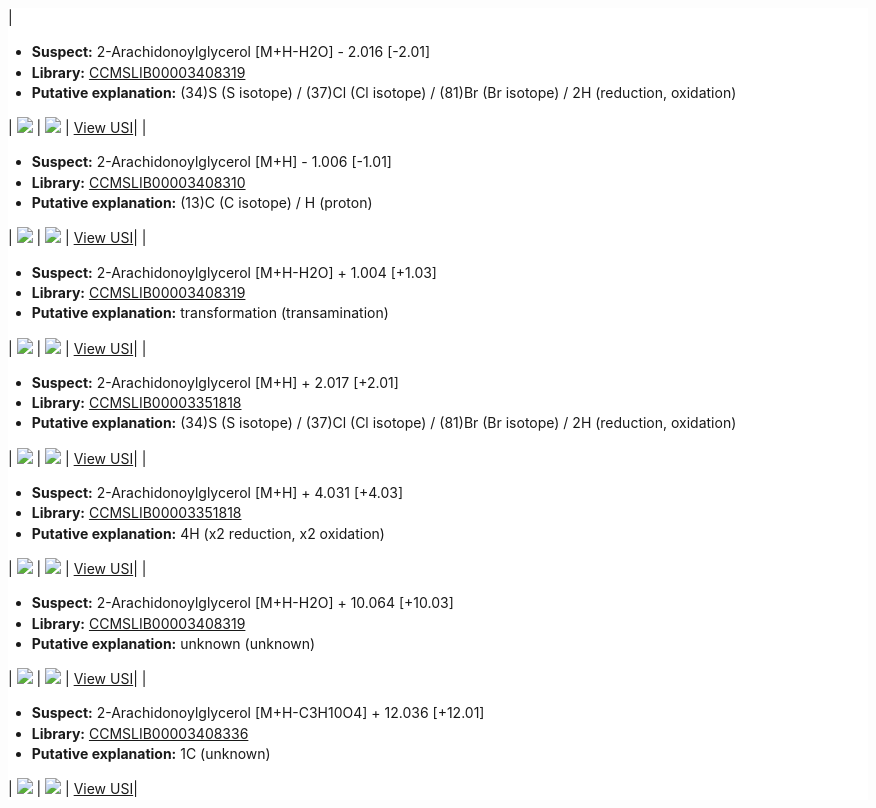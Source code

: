 | <ul><li><b>Suspect:</b> 2-Arachidonoylglycerol [M+H-H2O] -   2.016 [-2.01]</li><li><b>Library:</b> [CCMSLIB00003408319](https://gnps.ucsd.edu/ProteoSAFe/gnpslibraryspectrum.jsp?SpectrumID=CCMSLIB00003408319)</li><li><b>Putative explanation:</b> (34)S (S isotope) / (37)Cl (Cl isotope) / (81)Br (Br isotope) / 2H (reduction, oxidation)</li></ul> | ![](https://metabolomics-usi.ucsd.edu/svg/mirror?usi1=mzspec:MSV000082049:23_25.mzML:scan:2516&usi2=mzspec:GNPSLIBRARY:CCMSLIB00003408319&mz_min=50&mz_max=500) | ![](https://metabolomics-usi.ucsd.edu/svg/mirror?usi1=mzspec:MSV000082049:23_25.mzML:scan:2516&usi2=mzspec:MSV000084314:MSV000082049.mgf:scan:147590&mz_min=50&mz_max=500) | [View USI](https://metabolomics-usi.ucsd.edu/svg/?usi=mzspec:MSV000082049:23_25.mzML:scan:2516&mz_min=50&mz_max=500)| 
| <ul><li><b>Suspect:</b> 2-Arachidonoylglycerol [M+H] -   1.006 [-1.01]</li><li><b>Library:</b> [CCMSLIB00003408310](https://gnps.ucsd.edu/ProteoSAFe/gnpslibraryspectrum.jsp?SpectrumID=CCMSLIB00003408310)</li><li><b>Putative explanation:</b> (13)C (C isotope) / H (proton)</li></ul> | ![](https://metabolomics-usi.ucsd.edu/svg/mirror?usi1=mzspec:MSV000082049:19_37.mzML:scan:2842&usi2=mzspec:GNPSLIBRARY:CCMSLIB00003408310&mz_min=50&mz_max=500) | ![](https://metabolomics-usi.ucsd.edu/svg/mirror?usi1=mzspec:MSV000082049:19_37.mzML:scan:2842&usi2=mzspec:MSV000084314:MSV000082049.mgf:scan:177287&mz_min=50&mz_max=500) | [View USI](https://metabolomics-usi.ucsd.edu/svg/?usi=mzspec:MSV000082049:19_37.mzML:scan:2842&mz_min=50&mz_max=500)| 
| <ul><li><b>Suspect:</b> 2-Arachidonoylglycerol [M+H-H2O] +   1.004 [+1.03]</li><li><b>Library:</b> [CCMSLIB00003408319](https://gnps.ucsd.edu/ProteoSAFe/gnpslibraryspectrum.jsp?SpectrumID=CCMSLIB00003408319)</li><li><b>Putative explanation:</b> transformation (transamination)</li></ul> | ![](https://metabolomics-usi.ucsd.edu/svg/mirror?usi1=mzspec:MSV000082157:19_55.mzML:scan:2361&usi2=mzspec:GNPSLIBRARY:CCMSLIB00003408319&mz_min=50&mz_max=500) | ![](https://metabolomics-usi.ucsd.edu/svg/mirror?usi1=mzspec:MSV000082157:19_55.mzML:scan:2361&usi2=mzspec:MSV000084314:MSV000082157.mgf:scan:130626&mz_min=50&mz_max=500) | [View USI](https://metabolomics-usi.ucsd.edu/svg/?usi=mzspec:MSV000082157:19_55.mzML:scan:2361&mz_min=50&mz_max=500)| 
| <ul><li><b>Suspect:</b> 2-Arachidonoylglycerol [M+H] +   2.017 [+2.01]</li><li><b>Library:</b> [CCMSLIB00003351818](https://gnps.ucsd.edu/ProteoSAFe/gnpslibraryspectrum.jsp?SpectrumID=CCMSLIB00003351818)</li><li><b>Putative explanation:</b> (34)S (S isotope) / (37)Cl (Cl isotope) / (81)Br (Br isotope) / 2H (reduction, oxidation)</li></ul> | ![](https://metabolomics-usi.ucsd.edu/svg/mirror?usi1=mzspec:MSV000081999:C147_Control-Sal2_Small_int_RA2_01_12623.mzML:scan:3784&usi2=mzspec:GNPSLIBRARY:CCMSLIB00003351818&mz_min=50&mz_max=500) | ![](https://metabolomics-usi.ucsd.edu/svg/mirror?usi1=mzspec:MSV000081999:C147_Control-Sal2_Small_int_RA2_01_12623.mzML:scan:3784&usi2=mzspec:MSV000084314:MSV000081999.mgf:scan:142918&mz_min=50&mz_max=500) | [View USI](https://metabolomics-usi.ucsd.edu/svg/?usi=mzspec:MSV000081999:C147_Control-Sal2_Small_int_RA2_01_12623.mzML:scan:3784&mz_min=50&mz_max=500)| 
| <ul><li><b>Suspect:</b> 2-Arachidonoylglycerol [M+H] +   4.031 [+4.03]</li><li><b>Library:</b> [CCMSLIB00003351818](https://gnps.ucsd.edu/ProteoSAFe/gnpslibraryspectrum.jsp?SpectrumID=CCMSLIB00003351818)</li><li><b>Putative explanation:</b> 4H (x2 reduction, x2 oxidation)</li></ul> | ![](https://metabolomics-usi.ucsd.edu/svg/mirror?usi1=mzspec:MSV000081039:mtab_Harriet_ft_2014_1027_57.mzML:scan:3593&usi2=mzspec:GNPSLIBRARY:CCMSLIB00003351818&mz_min=50&mz_max=500) | ![](https://metabolomics-usi.ucsd.edu/svg/mirror?usi1=mzspec:MSV000081039:mtab_Harriet_ft_2014_1027_57.mzML:scan:3593&usi2=mzspec:MSV000084314:MSV000081039.mgf:scan:8857&mz_min=50&mz_max=500) | [View USI](https://metabolomics-usi.ucsd.edu/svg/?usi=mzspec:MSV000081039:mtab_Harriet_ft_2014_1027_57.mzML:scan:3593&mz_min=50&mz_max=500)| 
| <ul><li><b>Suspect:</b> 2-Arachidonoylglycerol [M+H-H2O] +  10.064 [+10.03]</li><li><b>Library:</b> [CCMSLIB00003408319](https://gnps.ucsd.edu/ProteoSAFe/gnpslibraryspectrum.jsp?SpectrumID=CCMSLIB00003408319)</li><li><b>Putative explanation:</b> unknown (unknown)</li></ul> | ![](https://metabolomics-usi.ucsd.edu/svg/mirror?usi1=mzspec:MSV000082048:9_2.mzML:scan:1752&usi2=mzspec:GNPSLIBRARY:CCMSLIB00003408319&mz_min=50&mz_max=500) | ![](https://metabolomics-usi.ucsd.edu/svg/mirror?usi1=mzspec:MSV000082048:9_2.mzML:scan:1752&usi2=mzspec:MSV000084314:MSV000082048.mgf:scan:134737&mz_min=50&mz_max=500) | [View USI](https://metabolomics-usi.ucsd.edu/svg/?usi=mzspec:MSV000082048:9_2.mzML:scan:1752&mz_min=50&mz_max=500)| 
| <ul><li><b>Suspect:</b> 2-Arachidonoylglycerol [M+H-C3H10O4] +  12.036 [+12.01]</li><li><b>Library:</b> [CCMSLIB00003408336](https://gnps.ucsd.edu/ProteoSAFe/gnpslibraryspectrum.jsp?SpectrumID=CCMSLIB00003408336)</li><li><b>Putative explanation:</b> 1C (unknown)</li></ul> | ![](https://metabolomics-usi.ucsd.edu/svg/mirror?usi1=mzspec:MSV000082157:7_59.mzML:scan:2749&usi2=mzspec:GNPSLIBRARY:CCMSLIB00003408336&mz_min=50&mz_max=500) | ![](https://metabolomics-usi.ucsd.edu/svg/mirror?usi1=mzspec:MSV000082157:7_59.mzML:scan:2749&usi2=mzspec:MSV000084314:MSV000082157.mgf:scan:57910&mz_min=50&mz_max=500) | [View USI](https://metabolomics-usi.ucsd.edu/svg/?usi=mzspec:MSV000082157:7_59.mzML:scan:2749&mz_min=50&mz_max=500)| 